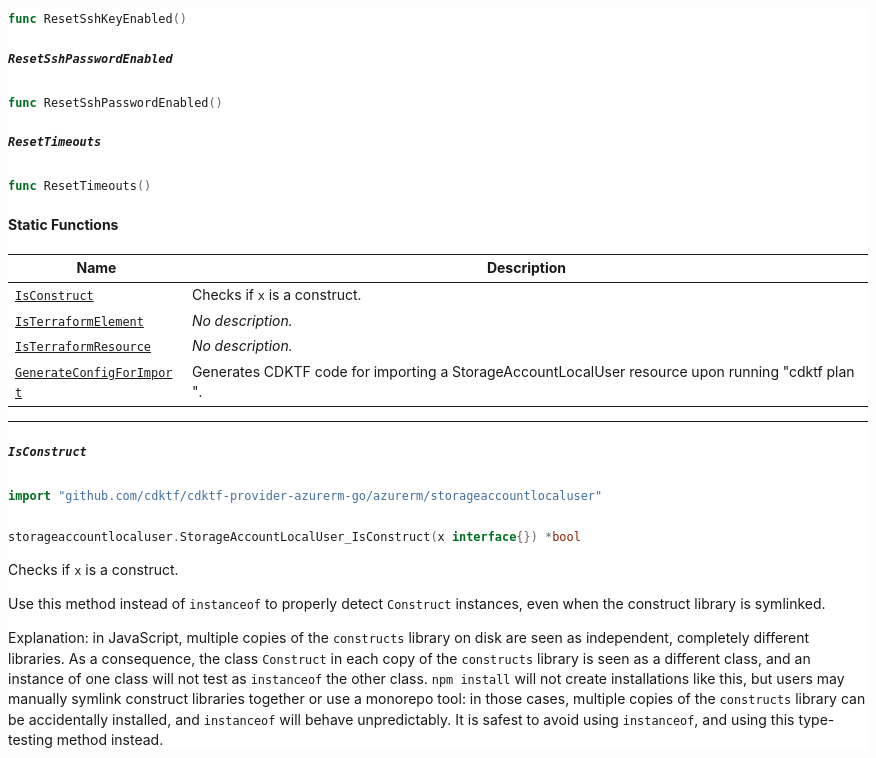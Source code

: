 ```go
func ResetSshKeyEnabled()
```

##### `ResetSshPasswordEnabled` <a name="ResetSshPasswordEnabled" id="@cdktf/provider-azurerm.storageAccountLocalUser.StorageAccountLocalUser.resetSshPasswordEnabled"></a>

```go
func ResetSshPasswordEnabled()
```

##### `ResetTimeouts` <a name="ResetTimeouts" id="@cdktf/provider-azurerm.storageAccountLocalUser.StorageAccountLocalUser.resetTimeouts"></a>

```go
func ResetTimeouts()
```

#### Static Functions <a name="Static Functions" id="Static Functions"></a>

| **Name** | **Description** |
| --- | --- |
| <code><a href="#@cdktf/provider-azurerm.storageAccountLocalUser.StorageAccountLocalUser.isConstruct">IsConstruct</a></code> | Checks if `x` is a construct. |
| <code><a href="#@cdktf/provider-azurerm.storageAccountLocalUser.StorageAccountLocalUser.isTerraformElement">IsTerraformElement</a></code> | *No description.* |
| <code><a href="#@cdktf/provider-azurerm.storageAccountLocalUser.StorageAccountLocalUser.isTerraformResource">IsTerraformResource</a></code> | *No description.* |
| <code><a href="#@cdktf/provider-azurerm.storageAccountLocalUser.StorageAccountLocalUser.generateConfigForImport">GenerateConfigForImport</a></code> | Generates CDKTF code for importing a StorageAccountLocalUser resource upon running "cdktf plan <stack-name>". |

---

##### `IsConstruct` <a name="IsConstruct" id="@cdktf/provider-azurerm.storageAccountLocalUser.StorageAccountLocalUser.isConstruct"></a>

```go
import "github.com/cdktf/cdktf-provider-azurerm-go/azurerm/storageaccountlocaluser"

storageaccountlocaluser.StorageAccountLocalUser_IsConstruct(x interface{}) *bool
```

Checks if `x` is a construct.

Use this method instead of `instanceof` to properly detect `Construct`
instances, even when the construct library is symlinked.

Explanation: in JavaScript, multiple copies of the `constructs` library on
disk are seen as independent, completely different libraries. As a
consequence, the class `Construct` in each copy of the `constructs` library
is seen as a different class, and an instance of one class will not test as
`instanceof` the other class. `npm install` will not create installations
like this, but users may manually symlink construct libraries together or
use a monorepo tool: in those cases, multiple copies of the `constructs`
library can be accidentally installed, and `instanceof` will behave
unpredictably. It is safest to avoid using `instanceof`, and using
this type-testing method instead.
